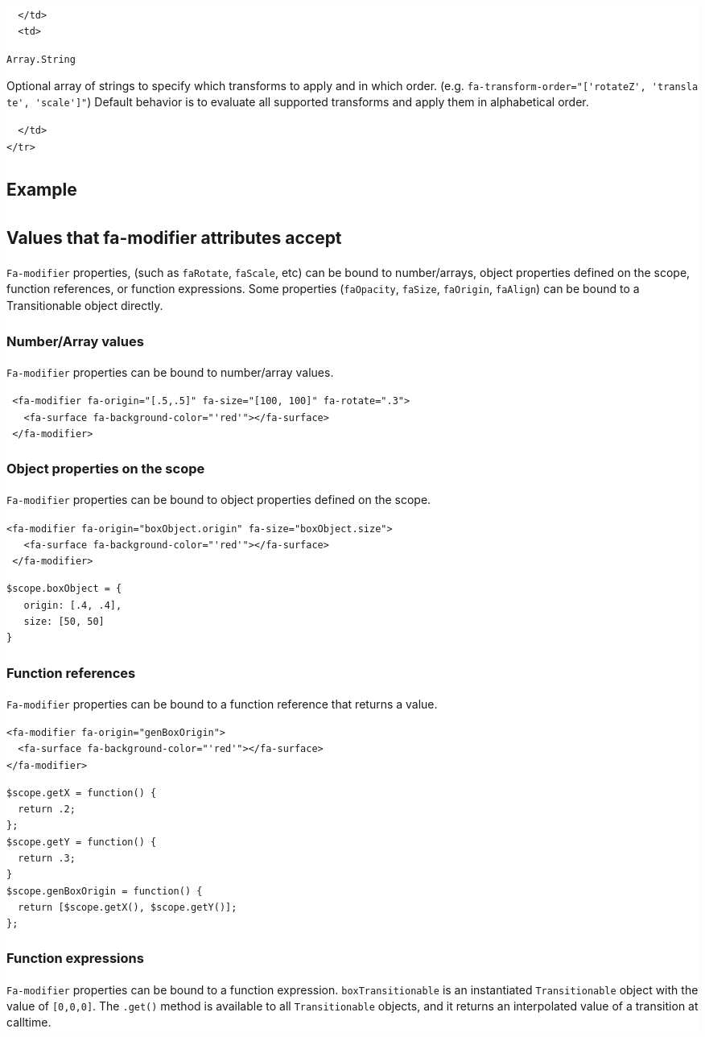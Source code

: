         
      </td>
      <td>
        
  <code>Array.String</code>
      </td>
      <td>
        <p>Optional array of strings to specify which transforms to apply and in which order. (e.g. <code>fa-transform-order=&quot;[&#39;rotateZ&#39;, &#39;translate&#39;, &#39;scale&#39;]&quot;</code>)  Default behavior is to evaluate all supported transforms and apply them in alphabetical order.</p>

        
      </td>
    </tr>
    
  </tbody>
</table>

  

  



<h2 id="example">Example</h2><h2 id="values-that-fa-modifier-attributes-accept">Values that fa-modifier attributes accept</h2>
<p><code>Fa-modifier</code> properties, (such as <code>faRotate</code>, <code>faScale</code>, etc) can be bound to number/arrays, object properties defined on the scope, function references, or function expressions.
Some properties (<code>faOpacity</code>, <code>faSize</code>, <code>faOrigin</code>, <code>faAlign</code>) can be bound to a Transitionable object directly.  </p>
<h3 id="number-array-values">Number/Array values</h3>
<p><code>Fa-modifier</code> properties can be bound to number/array values.</p>
<pre><code class="lang-html"> &lt;fa-modifier fa-origin=&quot;[.5,.5]&quot; fa-size=&quot;[100, 100]&quot; fa-rotate=&quot;.3&quot;&gt;
   &lt;fa-surface fa-background-color=&quot;&#39;red&#39;&quot;&gt;&lt;/fa-surface&gt;
 &lt;/fa-modifier&gt;</code></pre>
<h3 id="object-properties-on-the-scope">Object properties on the scope</h3>
<p><code>Fa-modifier</code> properties can be bound to object properties defined on the scope.</p>
<pre><code class="lang-html">&lt;fa-modifier fa-origin=&quot;boxObject.origin&quot; fa-size=&quot;boxObject.size&quot;&gt;
   &lt;fa-surface fa-background-color=&quot;&#39;red&#39;&quot;&gt;&lt;/fa-surface&gt;
 &lt;/fa-modifier&gt;</code></pre>
<pre><code class="lang-javascript">$scope.boxObject = {
   origin: [.4, .4],
   size: [50, 50]
}</code></pre>
<h3 id="function-references">Function references</h3>
<p><code>Fa-modifier</code> properties can be bound to a function reference that returns a value.</p>
<pre><code class="lang-html">&lt;fa-modifier fa-origin=&quot;genBoxOrigin&quot;&gt;
  &lt;fa-surface fa-background-color=&quot;&#39;red&#39;&quot;&gt;&lt;/fa-surface&gt;
&lt;/fa-modifier&gt;</code></pre>
<pre><code class="lang-javascript">$scope.getX = function() {
  return .2;
};
$scope.getY = function() {
  return .3;
}
$scope.genBoxOrigin = function() {
  return [$scope.getX(), $scope.getY()];
};</code></pre>
<h3 id="function-expressions">Function expressions</h3>
<p><code>Fa-modifier</code> properties can be bound to a function expression.  <code>boxTransitionable</code> is an instantiated <code>Transitionable</code> object with the value of <code>[0,0,0]</code>.
The <code>.get()</code> method is available to all <code>Transitionable</code> objects, and it returns an interpolated value of a transition at calltime.
